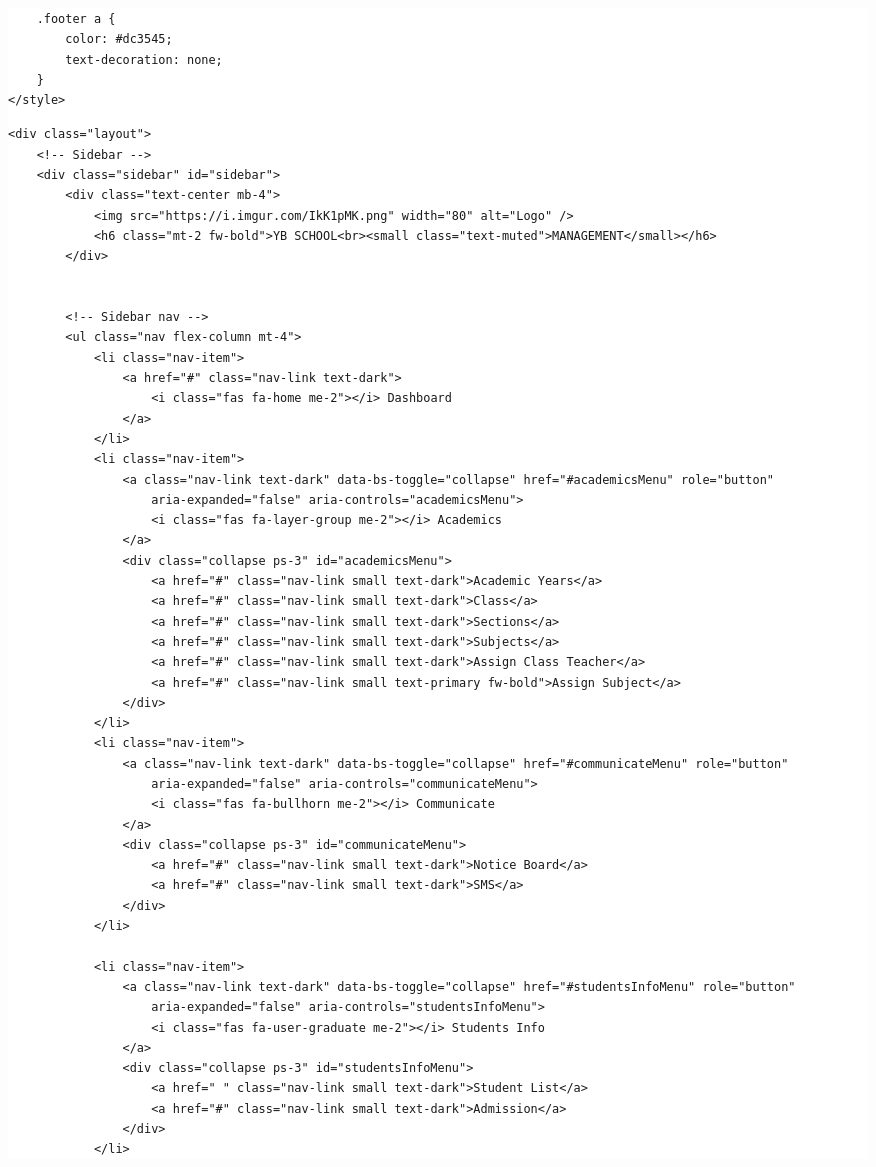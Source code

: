         .footer a {
            color: #dc3545;
            text-decoration: none;
        }
    </style>
</head>

<body>

    <div class="layout">
        <!-- Sidebar -->
        <div class="sidebar" id="sidebar">
            <div class="text-center mb-4">
                <img src="https://i.imgur.com/IkK1pMK.png" width="80" alt="Logo" />
                <h6 class="mt-2 fw-bold">YB SCHOOL<br><small class="text-muted">MANAGEMENT</small></h6>
            </div>


            <!-- Sidebar nav -->
            <ul class="nav flex-column mt-4">
                <li class="nav-item">
                    <a href="#" class="nav-link text-dark">
                        <i class="fas fa-home me-2"></i> Dashboard
                    </a>
                </li>
                <li class="nav-item">
                    <a class="nav-link text-dark" data-bs-toggle="collapse" href="#academicsMenu" role="button"
                        aria-expanded="false" aria-controls="academicsMenu">
                        <i class="fas fa-layer-group me-2"></i> Academics
                    </a>
                    <div class="collapse ps-3" id="academicsMenu">
                        <a href="#" class="nav-link small text-dark">Academic Years</a>
                        <a href="#" class="nav-link small text-dark">Class</a>
                        <a href="#" class="nav-link small text-dark">Sections</a>
                        <a href="#" class="nav-link small text-dark">Subjects</a>
                        <a href="#" class="nav-link small text-dark">Assign Class Teacher</a>
                        <a href="#" class="nav-link small text-primary fw-bold">Assign Subject</a>
                    </div>
                </li>
                <li class="nav-item">
                    <a class="nav-link text-dark" data-bs-toggle="collapse" href="#communicateMenu" role="button"
                        aria-expanded="false" aria-controls="communicateMenu">
                        <i class="fas fa-bullhorn me-2"></i> Communicate
                    </a>
                    <div class="collapse ps-3" id="communicateMenu">
                        <a href="#" class="nav-link small text-dark">Notice Board</a>
                        <a href="#" class="nav-link small text-dark">SMS</a>
                    </div>
                </li>

                <li class="nav-item">
                    <a class="nav-link text-dark" data-bs-toggle="collapse" href="#studentsInfoMenu" role="button"
                        aria-expanded="false" aria-controls="studentsInfoMenu">
                        <i class="fas fa-user-graduate me-2"></i> Students Info
                    </a>
                    <div class="collapse ps-3" id="studentsInfoMenu">
                        <a href=" " class="nav-link small text-dark">Student List</a>
                        <a href="#" class="nav-link small text-dark">Admission</a>
                    </div>
                </li>
